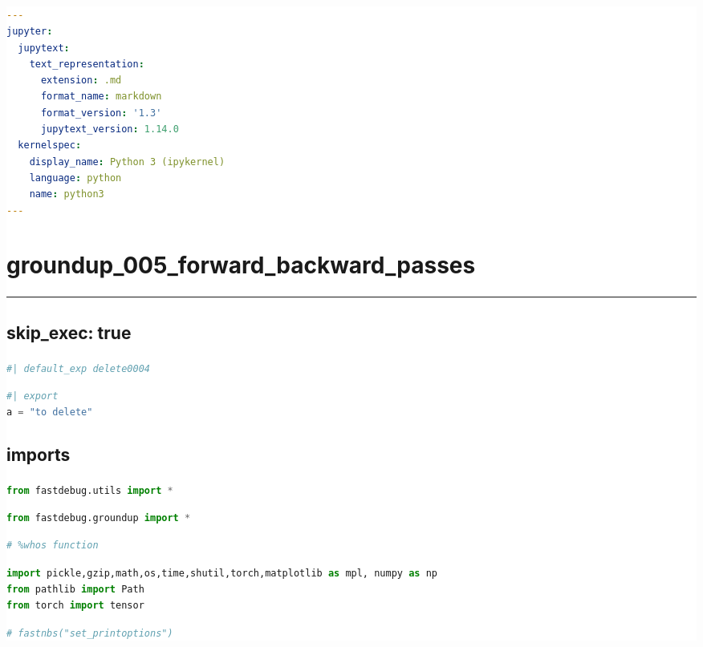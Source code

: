 ```yaml
---
jupyter:
  jupytext:
    text_representation:
      extension: .md
      format_name: markdown
      format_version: '1.3'
      jupytext_version: 1.14.0
  kernelspec:
    display_name: Python 3 (ipykernel)
    language: python
    name: python3
---
```


# groundup_005_forward_backward_passes


---
skip_exec: true
---


```python
#| default_exp delete0004
```

```python
#| export
a = "to delete"
```

## imports

```python
from fastdebug.utils import *
```

```python
from fastdebug.groundup import *
```

```python
# %whos function
```

```python
import pickle,gzip,math,os,time,shutil,torch,matplotlib as mpl, numpy as np
from pathlib import Path
from torch import tensor
```

```python
# fastnbs("set_printoptions")
```

